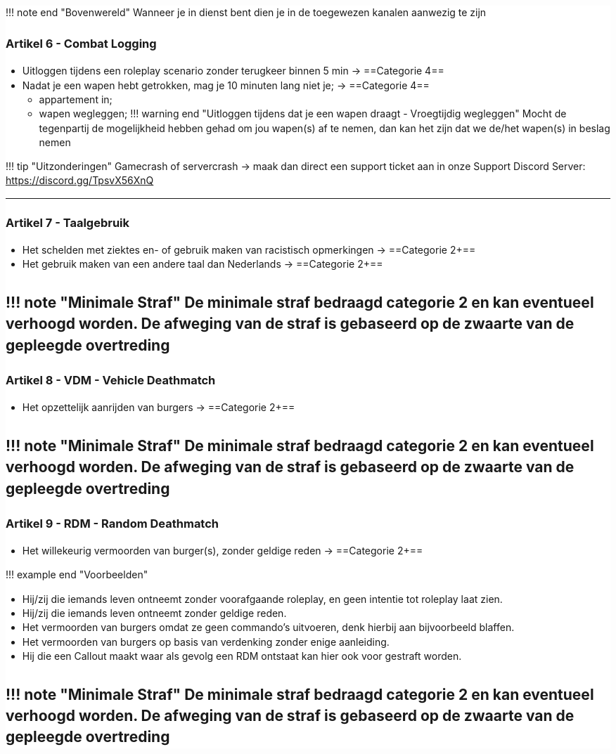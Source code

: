!!! note end "Bovenwereld"
    Wanneer je in dienst bent dien je in de toegewezen kanalen aanwezig te zijn

### Artikel 6 - Combat Logging
- Uitloggen tijdens een roleplay scenario zonder terugkeer binnen 5 min → ==Categorie 4==
- Nadat je een wapen hebt getrokken, mag je 10 minuten lang niet je; → ==Categorie 4== 
    - appartement in; 
    - wapen wegleggen;
!!! warning end "Uitloggen tijdens dat je een wapen draagt - Vroegtijdig wegleggen"
    Mocht de tegenpartij de mogelijkheid hebben gehad om jou wapen(s) af te nemen, dan kan het zijn dat we de/het wapen(s) in beslag nemen

!!! tip "Uitzonderingen"
    Gamecrash of servercrash → maak dan direct een support ticket aan in onze Support Discord Server: <https://discord.gg/TpsvX56XnQ> 

---

### Artikel 7 - Taalgebruik

- Het schelden met ziektes en- of gebruik maken van racistisch opmerkingen → ==Categorie 2+==
- Het gebruik maken van een andere taal dan Nederlands → ==Categorie 2+==

!!! note "Minimale Straf"
    De minimale straf bedraagd categorie 2 en kan eventueel verhoogd worden. De afweging van de straf is gebaseerd op de zwaarte van de gepleegde overtreding
---

### Artikel 8 - VDM - Vehicle Deathmatch

- Het opzettelijk aanrijden van burgers → ==Categorie 2+==

!!! note "Minimale Straf"
    De minimale straf bedraagd categorie 2 en kan eventueel verhoogd worden. De afweging van de straf is gebaseerd op de zwaarte van de gepleegde overtreding
---

### Artikel 9 - RDM - Random Deathmatch

- Het willekeurig vermoorden van burger(s), zonder geldige reden → ==Categorie 2+==

!!! example end "Voorbeelden"
- Hij/zij die iemands leven ontneemt zonder voorafgaande roleplay, en geen intentie tot roleplay laat zien.
- Hij/zij die iemands leven ontneemt zonder geldige reden.
- Het vermoorden van burgers omdat ze geen commando’s uitvoeren, denk hierbij aan bijvoorbeeld blaffen.
- Het vermoorden van burgers op basis van verdenking zonder enige aanleiding.
- Hij die een Callout maakt waar als gevolg een RDM ontstaat kan hier ook voor gestraft worden.

!!! note "Minimale Straf"
    De minimale straf bedraagd categorie 2 en kan eventueel verhoogd worden. De afweging van de straf is gebaseerd op de zwaarte van de gepleegde overtreding
---
